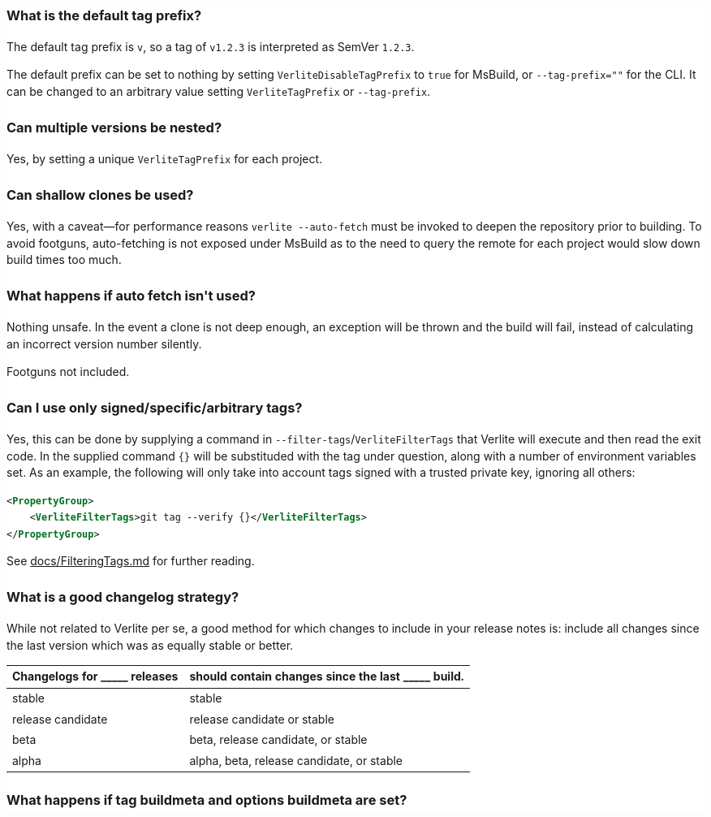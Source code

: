 ### What is the default tag prefix?

The default tag prefix is `v`, so a tag of `v1.2.3` is interpreted as SemVer `1.2.3`.

The default prefix can be set to nothing by setting `VerliteDisableTagPrefix` to `true` for MsBuild, or `--tag-prefix=""` for the CLI. It can be changed to an arbitrary value setting `VerliteTagPrefix` or `--tag-prefix`.

### Can multiple versions be nested?

Yes, by setting a unique `VerliteTagPrefix` for each project.

### Can shallow clones be used?

Yes, with a caveat—for performance reasons `verlite --auto-fetch` must be invoked to deepen the repository prior to building. To avoid footguns, auto-fetching is not exposed under MsBuild as to the need to query the remote for each project would slow down build times too much.

### What happens if auto fetch isn't used?

Nothing unsafe. In the event a clone is not deep enough, an exception will be thrown and the build will fail, instead of calculating an incorrect version number silently.

Footguns not included.

<h3 id="filtering-tags">Can I use only signed/specific/arbitrary tags?</h3>

Yes, this can be done by supplying a command in `--filter-tags`/`VerliteFilterTags` that Verlite will execute and then read the exit code. In the supplied command `{}` will be substituded with the tag under question, along with a number of environment variables set. As an example, the following will only take into account tags signed with a trusted private key, ignoring all others:

```xml
<PropertyGroup>
	<VerliteFilterTags>git tag --verify {}</VerliteFilterTags>
</PropertyGroup>
```

See [docs/FilteringTags.md](docs/FilteringTags.md) for further reading.

<h3 id="changelog-strategy">What is a good changelog strategy?</h3>

While not related to Verlite per se, a good method for which changes to include in your release notes is: include all changes since the last version which was as equally stable or better.

| Changelogs for _\_\_\_\_ releases | should contain changes since the last _\_\_\_\_ build. |
| --------------------------------- | ------------------------------------------------------ |
| stable                            | stable                                                 |
| release candidate                 | release candidate or stable                            |
| beta                              | beta, release candidate, or stable                     |
| alpha                             | alpha, beta, release candidate, or stable              |

<h3 id="tag-and-option-meta">What happens if tag buildmeta and options buildmeta are set?</h3>
